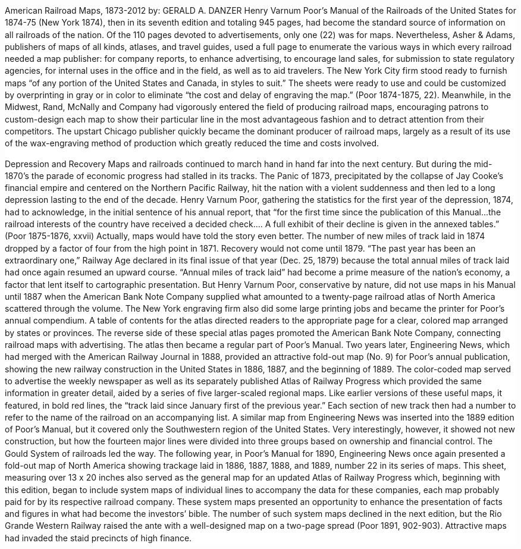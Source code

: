 American Railroad Maps, 1873-2012
by: GERALD A. DANZER
Henry Varnum Poor’s Manual of the Railroads of the United States for 1874-75 (New York 1874), then in its seventh edition and totaling 945 pages, had become the standard source of information on all railroads of the nation. Of the 110 pages devoted to advertisements, only one (22) was for maps. Nevertheless, Asher & Adams, publishers of maps of all kinds, atlases, and travel guides, used a full page to enumerate the various ways in which every railroad needed a map publisher: for company reports, to enhance advertising, to encourage land sales, for submission to state regulatory agencies, for internal uses in the office and in the field, as well as to aid travelers. The New York City firm stood ready to furnish maps “of any portion of the United States and Canada, in styles to suit.” The sheets were ready to use and could be customized by overprinting in gray or in color to eliminate “the cost and delay of engraving the map.” (Poor 1874-1875, 22). Meanwhile, in the Midwest, Rand, McNally and Company had vigorously entered the field of producing railroad maps, encouraging patrons to custom-design each map to show their particular line in the most advantageous fashion and to detract attention from their competitors. The upstart Chicago publisher quickly became the dominant producer of railroad maps, largely as a result of its use of the wax-engraving method of production which greatly reduced the time and costs involved.

Depression and Recovery
Maps and railroads continued to march hand in hand far into the next century. But during the mid-1870ʼs the parade of economic progress had stalled in its tracks. The Panic of 1873, precipitated by the collapse of Jay Cooke’s financial empire and centered on the Northern Pacific Railway, hit the nation with a violent suddenness and then led to a long depression lasting to the end of the decade. Henry Varnum Poor, gathering the statistics for the first year of the depression, 1874, had to acknowledge, in the initial sentence of his annual report, that “for the first time since the publication of this Manual...the railroad interests of the country have received a decided check.... A full exhibit of their decline is given in the annexed tables.” (Poor 1875-1876, xxvii) Actually, maps would have told the story even better. The number of new miles of track laid in 1874 dropped by a factor of four from the high point in 1871.
     Recovery would not come until 1879. “The past year has been an extraordinary one,” Railway Age declared in its final issue of that year (Dec. 25, 1879) because the total annual miles of track laid had once again resumed an upward course. “Annual miles of track laid” had become a prime measure of the nation’s economy, a factor that lent itself to cartographic presentation. But Henry Varnum Poor, conservative by nature, did not use maps in his Manual until 1887 when the American Bank Note Company supplied what amounted to a twenty-page railroad atlas of North America scattered through the volume. The New York engraving firm also did some large printing jobs and became the printer for Poor’s annual compendium. A table of contents for the atlas directed readers to the appropriate page for a clear, colored map arranged by states or provinces. The reverse side of these special atlas pages promoted the American Bank Note Company, connecting railroad maps with advertising. The atlas then became a regular part of Poor’s Manual.
     Two years later, Engineering News, which had merged with the American Railway Journal in 1888, provided an attractive fold-out map (No. 9) for Poor’s annual publication, showing the new railway construction in the United States in 1886, 1887, and the beginning of 1889. The color-coded map served to advertise the weekly newspaper as well as its separately published Atlas of Railway Progress which provided the same information in greater detail, aided by a series of five larger-scaled regional maps. Like earlier versions of these useful maps, it featured, in bold red lines, the “track laid since January first of the previous year.” Each section of new track then had a number to refer to the name of the railroad on an accompanying list.
     A similar map from Engineering News was inserted into the 1889 edition of Poor’s Manual, but it covered only the Southwestern region of the United States. Very interestingly, however, it showed not new construction, but how the fourteen major lines were divided into three groups based on ownership and financial control. The Gould System of railroads led the way. The following year, in Poor’s Manual for 1890, Engineering News once again presented a fold-out map of North America showing trackage laid in 1886, 1887, 1888, and 1889, number 22 in its series of maps. This sheet, measuring over 13 x 20 inches also served as the general map for an updated Atlas of Railway Progress which, beginning with this edition, began to include system maps of individual lines to accompany the data for these companies, each map probably paid for by its respective railroad company. These system maps presented an opportunity to enhance the presentation of facts and figures in what had become the investors’ bible. The number of such system maps declined in the next edition, but the Rio Grande Western Railway raised the ante with a well-designed map on a two-page spread (Poor 1891, 902-903). Attractive maps had invaded the staid precincts of high finance.
